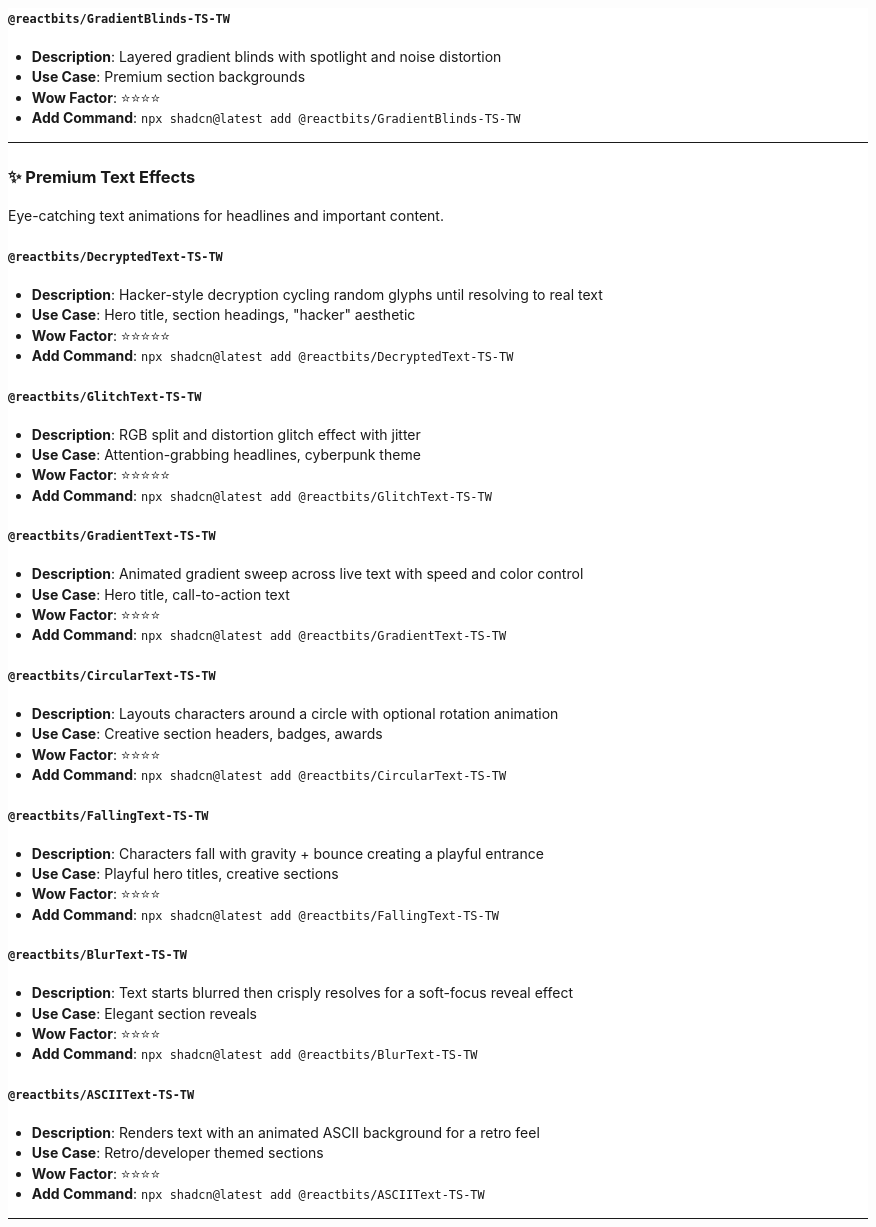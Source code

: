 #### `@reactbits/GradientBlinds-TS-TW`
- **Description**: Layered gradient blinds with spotlight and noise distortion
- **Use Case**: Premium section backgrounds
- **Wow Factor**: ⭐⭐⭐⭐
- **Add Command**: `npx shadcn@latest add @reactbits/GradientBlinds-TS-TW`

---

### ✨ Premium Text Effects
Eye-catching text animations for headlines and important content.

#### `@reactbits/DecryptedText-TS-TW`
- **Description**: Hacker-style decryption cycling random glyphs until resolving to real text
- **Use Case**: Hero title, section headings, "hacker" aesthetic
- **Wow Factor**: ⭐⭐⭐⭐⭐
- **Add Command**: `npx shadcn@latest add @reactbits/DecryptedText-TS-TW`

#### `@reactbits/GlitchText-TS-TW`
- **Description**: RGB split and distortion glitch effect with jitter
- **Use Case**: Attention-grabbing headlines, cyberpunk theme
- **Wow Factor**: ⭐⭐⭐⭐⭐
- **Add Command**: `npx shadcn@latest add @reactbits/GlitchText-TS-TW`

#### `@reactbits/GradientText-TS-TW`
- **Description**: Animated gradient sweep across live text with speed and color control
- **Use Case**: Hero title, call-to-action text
- **Wow Factor**: ⭐⭐⭐⭐
- **Add Command**: `npx shadcn@latest add @reactbits/GradientText-TS-TW`

#### `@reactbits/CircularText-TS-TW`
- **Description**: Layouts characters around a circle with optional rotation animation
- **Use Case**: Creative section headers, badges, awards
- **Wow Factor**: ⭐⭐⭐⭐
- **Add Command**: `npx shadcn@latest add @reactbits/CircularText-TS-TW`

#### `@reactbits/FallingText-TS-TW`
- **Description**: Characters fall with gravity + bounce creating a playful entrance
- **Use Case**: Playful hero titles, creative sections
- **Wow Factor**: ⭐⭐⭐⭐
- **Add Command**: `npx shadcn@latest add @reactbits/FallingText-TS-TW`

#### `@reactbits/BlurText-TS-TW`
- **Description**: Text starts blurred then crisply resolves for a soft-focus reveal effect
- **Use Case**: Elegant section reveals
- **Wow Factor**: ⭐⭐⭐⭐
- **Add Command**: `npx shadcn@latest add @reactbits/BlurText-TS-TW`

#### `@reactbits/ASCIIText-TS-TW`
- **Description**: Renders text with an animated ASCII background for a retro feel
- **Use Case**: Retro/developer themed sections
- **Wow Factor**: ⭐⭐⭐⭐
- **Add Command**: `npx shadcn@latest add @reactbits/ASCIIText-TS-TW`

---